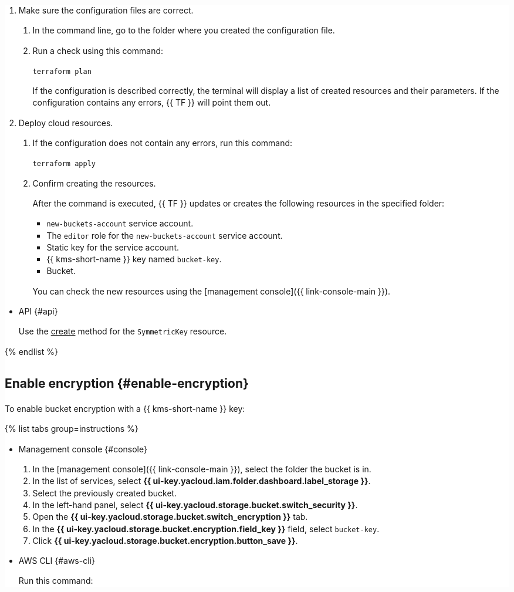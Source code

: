   1. Make sure the configuration files are correct.

      1. In the command line, go to the folder where you created the configuration file.

      1. Run a check using this command:

          ```bash
          terraform plan
          ```

          If the configuration is described correctly, the terminal will display a list of created resources and their parameters. If the configuration contains any errors, {{ TF }} will point them out.

  1. Deploy cloud resources.

      1. If the configuration does not contain any errors, run this command:

          ```bash
          terraform apply
          ```

      1. Confirm creating the resources.

          After the command is executed, {{ TF }} updates or creates the following resources in the specified folder:

          * `new-buckets-account` service account.
          * The `editor` role for the `new-buckets-account` service account.
          * Static key for the service account.
          * {{ kms-short-name }} key named `bucket-key`.
          * Bucket.

          You can check the new resources using the [management console]({{ link-console-main }}).

- API {#api}

  Use the [create](../../kms/api-ref/SymmetricKey/create.md) method for the `SymmetricKey` resource.

{% endlist %}

## Enable encryption {#enable-encryption}

To enable bucket encryption with a {{ kms-short-name }} key:

{% list tabs group=instructions %}

- Management console {#console}

  1. In the [management console]({{ link-console-main }}), select the folder the bucket is in.
  1. In the list of services, select **{{ ui-key.yacloud.iam.folder.dashboard.label_storage }}**.
  1. Select the previously created bucket.
  1. In the left-hand panel, select **{{ ui-key.yacloud.storage.bucket.switch_security }}**.
  1. Open the **{{ ui-key.yacloud.storage.bucket.switch_encryption }}** tab.
  1. In the **{{ ui-key.yacloud.storage.bucket.encryption.field_key }}** field, select `bucket-key`.
  1. Click **{{ ui-key.yacloud.storage.bucket.encryption.button_save }}**.

- AWS CLI {#aws-cli}

  Run this command:

